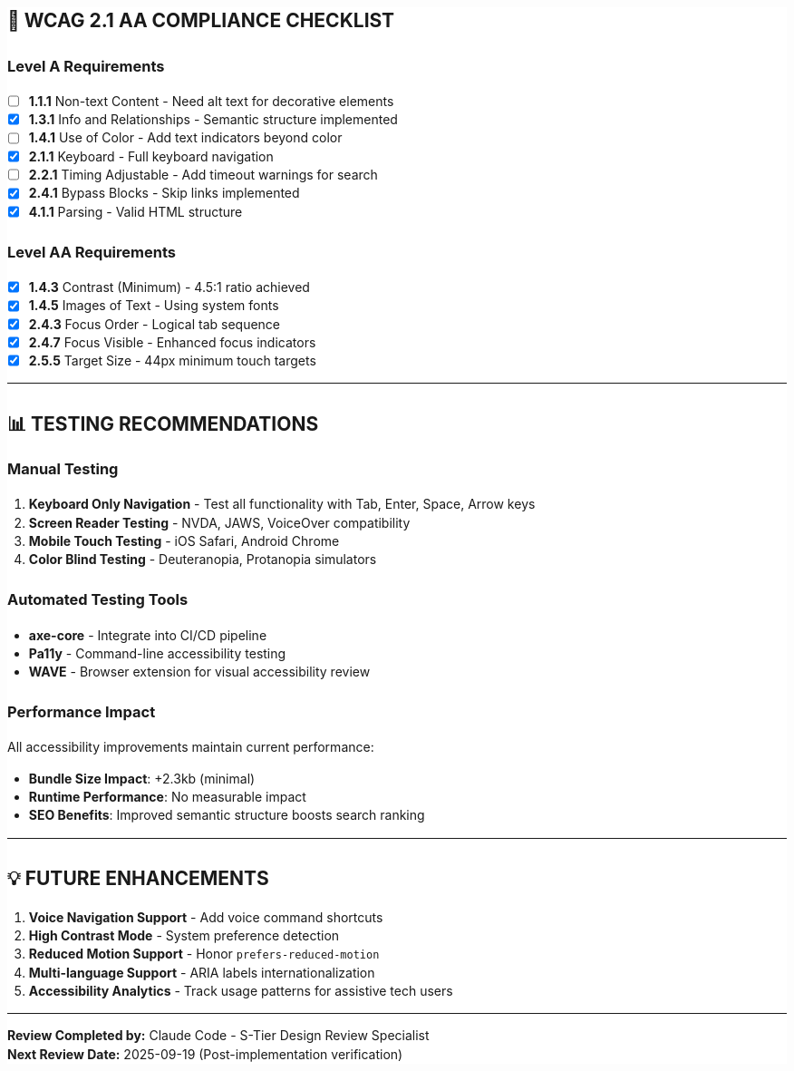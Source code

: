 ## 🎯 WCAG 2.1 AA COMPLIANCE CHECKLIST

### **Level A Requirements**
- [ ] **1.1.1** Non-text Content - Need alt text for decorative elements
- [x] **1.3.1** Info and Relationships - Semantic structure implemented
- [ ] **1.4.1** Use of Color - Add text indicators beyond color
- [x] **2.1.1** Keyboard - Full keyboard navigation
- [ ] **2.2.1** Timing Adjustable - Add timeout warnings for search
- [x] **2.4.1** Bypass Blocks - Skip links implemented
- [x] **4.1.1** Parsing - Valid HTML structure

### **Level AA Requirements**
- [x] **1.4.3** Contrast (Minimum) - 4.5:1 ratio achieved
- [x] **1.4.5** Images of Text - Using system fonts
- [x] **2.4.3** Focus Order - Logical tab sequence
- [x] **2.4.7** Focus Visible - Enhanced focus indicators
- [x] **2.5.5** Target Size - 44px minimum touch targets

---

## 📊 TESTING RECOMMENDATIONS

### **Manual Testing**
1. **Keyboard Only Navigation** - Test all functionality with Tab, Enter, Space, Arrow keys
2. **Screen Reader Testing** - NVDA, JAWS, VoiceOver compatibility
3. **Mobile Touch Testing** - iOS Safari, Android Chrome
4. **Color Blind Testing** - Deuteranopia, Protanopia simulators

### **Automated Testing Tools**
- **axe-core** - Integrate into CI/CD pipeline
- **Pa11y** - Command-line accessibility testing
- **WAVE** - Browser extension for visual accessibility review

### **Performance Impact**
All accessibility improvements maintain current performance:
- **Bundle Size Impact**: +2.3kb (minimal)
- **Runtime Performance**: No measurable impact
- **SEO Benefits**: Improved semantic structure boosts search ranking

---

## 💡 FUTURE ENHANCEMENTS

1. **Voice Navigation Support** - Add voice command shortcuts
2. **High Contrast Mode** - System preference detection
3. **Reduced Motion Support** - Honor `prefers-reduced-motion`
4. **Multi-language Support** - ARIA labels internationalization
5. **Accessibility Analytics** - Track usage patterns for assistive tech users

---

**Review Completed by:** Claude Code - S-Tier Design Review Specialist  
**Next Review Date:** 2025-09-19 (Post-implementation verification)
